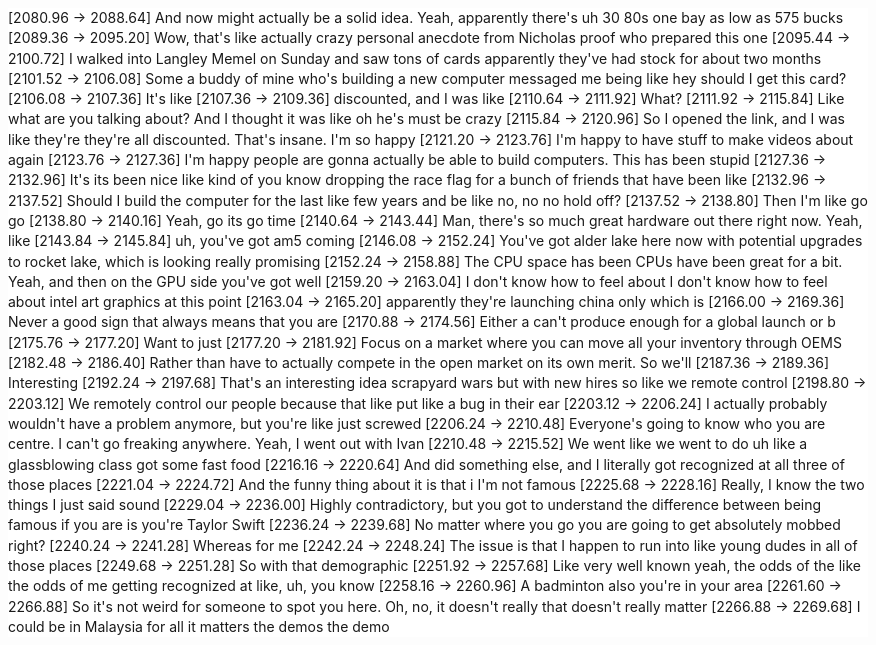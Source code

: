 [2080.96 → 2088.64] And now might actually be a solid idea. Yeah, apparently there's uh 30 80s one bay as low as 575 bucks
[2089.36 → 2095.20] Wow, that's like actually crazy personal anecdote from Nicholas proof who prepared this one
[2095.44 → 2100.72] I walked into Langley Memel on Sunday and saw tons of cards apparently they've had stock for about two months
[2101.52 → 2106.08] Some a buddy of mine who's building a new computer messaged me being like hey should I get this card?
[2106.08 → 2107.36] It's like
[2107.36 → 2109.36] discounted, and I was like
[2110.64 → 2111.92] What?
[2111.92 → 2115.84] Like what are you talking about? And I thought it was like oh he's must be crazy
[2115.84 → 2120.96] So I opened the link, and I was like they're they're all discounted. That's insane. I'm so happy
[2121.20 → 2123.76] I'm happy to have stuff to make videos about again
[2123.76 → 2127.36] I'm happy people are gonna actually be able to build computers. This has been stupid
[2127.36 → 2132.96] It's its been nice like kind of you know dropping the race flag for a bunch of friends that have been like
[2132.96 → 2137.52] Should I build the computer for the last like few years and be like no, no no hold off?
[2137.52 → 2138.80] Then I'm like go go
[2138.80 → 2140.16] Yeah, go its go time
[2140.64 → 2143.44] Man, there's so much great hardware out there right now. Yeah, like
[2143.84 → 2145.84] uh, you've got am5 coming
[2146.08 → 2152.24] You've got alder lake here now with potential upgrades to rocket lake, which is looking really promising
[2152.24 → 2158.88] The CPU space has been CPUs have been great for a bit. Yeah, and then on the GPU side you've got well
[2159.20 → 2163.04] I don't know how to feel about I don't know how to feel about intel art graphics at this point
[2163.04 → 2165.20] apparently they're launching china only which is
[2166.00 → 2169.36] Never a good sign that always means that you are
[2170.88 → 2174.56] Either a can't produce enough for a global launch or b
[2175.76 → 2177.20] Want to just
[2177.20 → 2181.92] Focus on a market where you can move all your inventory through OEMS
[2182.48 → 2186.40] Rather than have to actually compete in the open market on its own merit. So we'll
[2187.36 → 2189.36] Interesting
[2192.24 → 2197.68] That's an interesting idea scrapyard wars but with new hires so like we remote control
[2198.80 → 2203.12] We remotely control our people because that like put like a bug in their ear
[2203.12 → 2206.24] I actually probably wouldn't have a problem anymore, but you're like just screwed
[2206.24 → 2210.48] Everyone's going to know who you are centre. I can't go freaking anywhere. Yeah, I went out with Ivan
[2210.48 → 2215.52] We went like we went to do uh like a glassblowing class got some fast food
[2216.16 → 2220.64] And did something else, and I literally got recognized at all three of those places
[2221.04 → 2224.72] And the funny thing about it is that i I'm not famous
[2225.68 → 2228.16] Really, I know the two things I just said sound
[2229.04 → 2236.00] Highly contradictory, but you got to understand the difference between being famous if you are is you're Taylor Swift
[2236.24 → 2239.68] No matter where you go you are going to get absolutely mobbed right?
[2240.24 → 2241.28] Whereas for me
[2242.24 → 2248.24] The issue is that I happen to run into like young dudes in all of those places
[2249.68 → 2251.28] So with that demographic
[2251.92 → 2257.68] Like very well known yeah, the odds of the like the odds of me getting recognized at like, uh, you know
[2258.16 → 2260.96] A badminton also you're in your area
[2261.60 → 2266.88] So it's not weird for someone to spot you here. Oh, no, it doesn't really that doesn't really matter
[2266.88 → 2269.68] I could be in Malaysia for all it matters the demos the demo